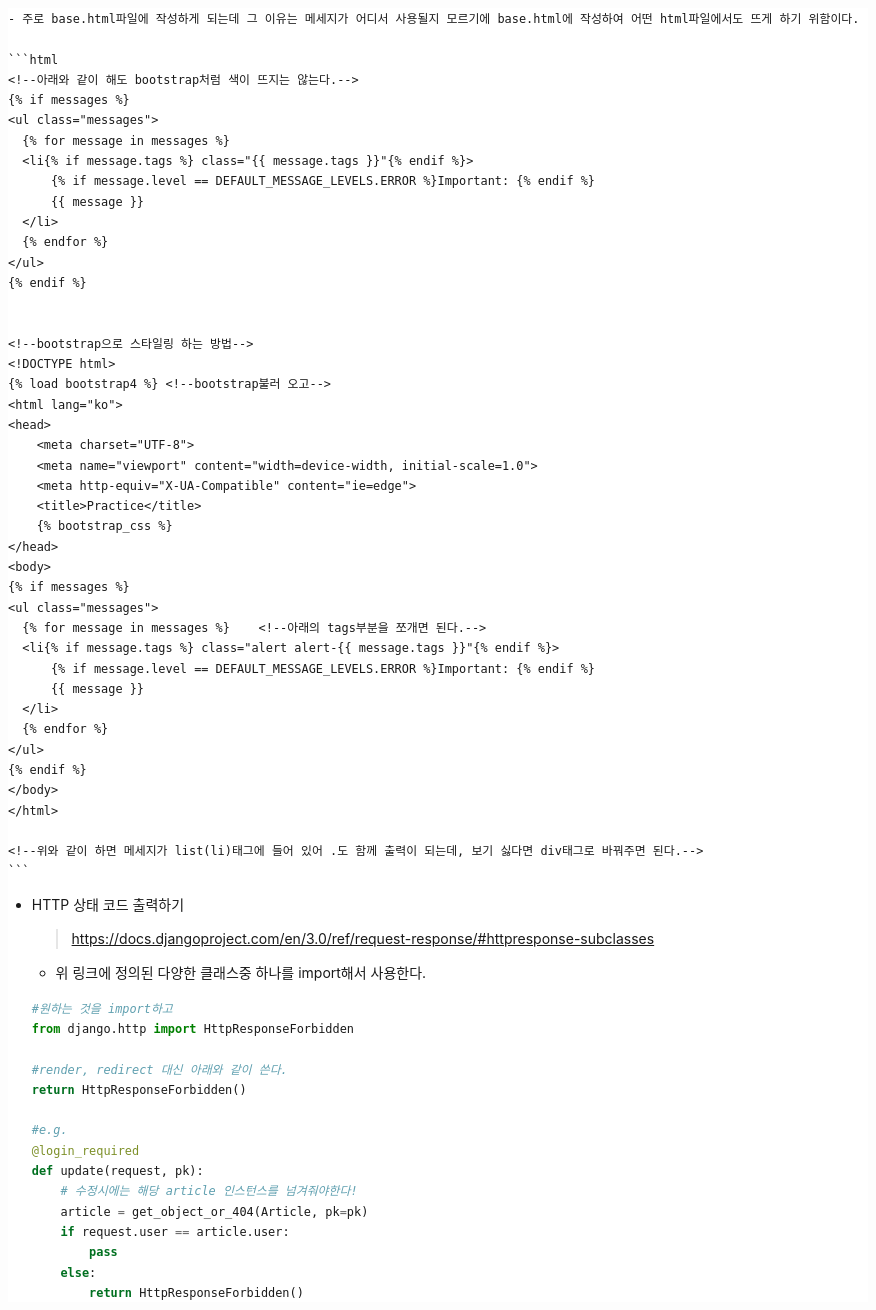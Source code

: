    - 주로 base.html파일에 작성하게 되는데 그 이유는 메세지가 어디서 사용될지 모르기에 base.html에 작성하여 어떤 html파일에서도 뜨게 하기 위함이다.

    ```html
    <!--아래와 같이 해도 bootstrap처럼 색이 뜨지는 않는다.-->
    {% if messages %}
    <ul class="messages">
      {% for message in messages %}
      <li{% if message.tags %} class="{{ message.tags }}"{% endif %}>
          {% if message.level == DEFAULT_MESSAGE_LEVELS.ERROR %}Important: {% endif %}
          {{ message }}
      </li>
      {% endfor %}
    </ul>
    {% endif %}
    
    
    <!--bootstrap으로 스타일링 하는 방법-->
    <!DOCTYPE html>
    {% load bootstrap4 %} <!--bootstrap불러 오고-->
    <html lang="ko">
    <head>
        <meta charset="UTF-8">
        <meta name="viewport" content="width=device-width, initial-scale=1.0">
        <meta http-equiv="X-UA-Compatible" content="ie=edge">
        <title>Practice</title>
        {% bootstrap_css %}
    </head>
    <body>
    {% if messages %}
    <ul class="messages">
      {% for message in messages %}    <!--아래의 tags부분을 쪼개면 된다.-->
      <li{% if message.tags %} class="alert alert-{{ message.tags }}"{% endif %}>
          {% if message.level == DEFAULT_MESSAGE_LEVELS.ERROR %}Important: {% endif %}
          {{ message }}
      </li>
      {% endfor %}
    </ul>
    {% endif %}
    </body>
    </html>
    
    <!--위와 같이 하면 메세지가 list(li)태그에 들어 있어 .도 함께 출력이 되는데, 보기 싫다면 div태그로 바꿔주면 된다.-->
    ```

    

- HTTP 상태 코드 출력하기

  >https://docs.djangoproject.com/en/3.0/ref/request-response/#httpresponse-subclasses

  - 위 링크에 정의된 다양한 클래스중 하나를 import해서 사용한다.

  ```python
  #원하는 것을 import하고
  from django.http import HttpResponseForbidden
  
  #render, redirect 대신 아래와 같이 쓴다.
  return HttpResponseForbidden()
  
  #e.g.
  @login_required
  def update(request, pk):
      # 수정시에는 해당 article 인스턴스를 넘겨줘야한다!
      article = get_object_or_404(Article, pk=pk)
      if request.user == article.user:
          pass
      else:
          return HttpResponseForbidden()
  ```